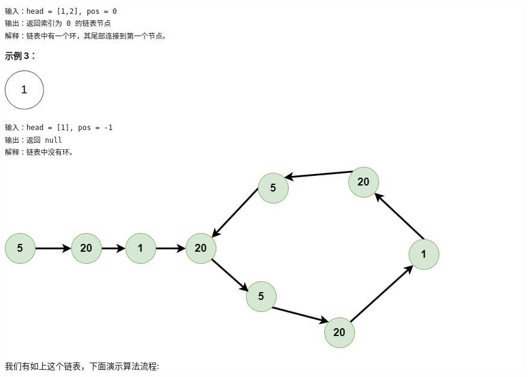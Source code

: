 ```
输入：head = [1,2], pos = 0
输出：返回索引为 0 的链表节点
解释：链表中有一个环，其尾部连接到第一个节点。
```

**示例 3：**

![img](/g1_data_struct_linked_list_9_inserction.assets/circularlinkedlist_test3.png)

```
输入：head = [1], pos = -1
输出：返回 null
解释：链表中没有环。
```

![](/g1_data_struct_linked_list_9_inserction.assets/linked_list_intersection.drawio.png)



我们有如上这个链表，下面演示算法流程:
